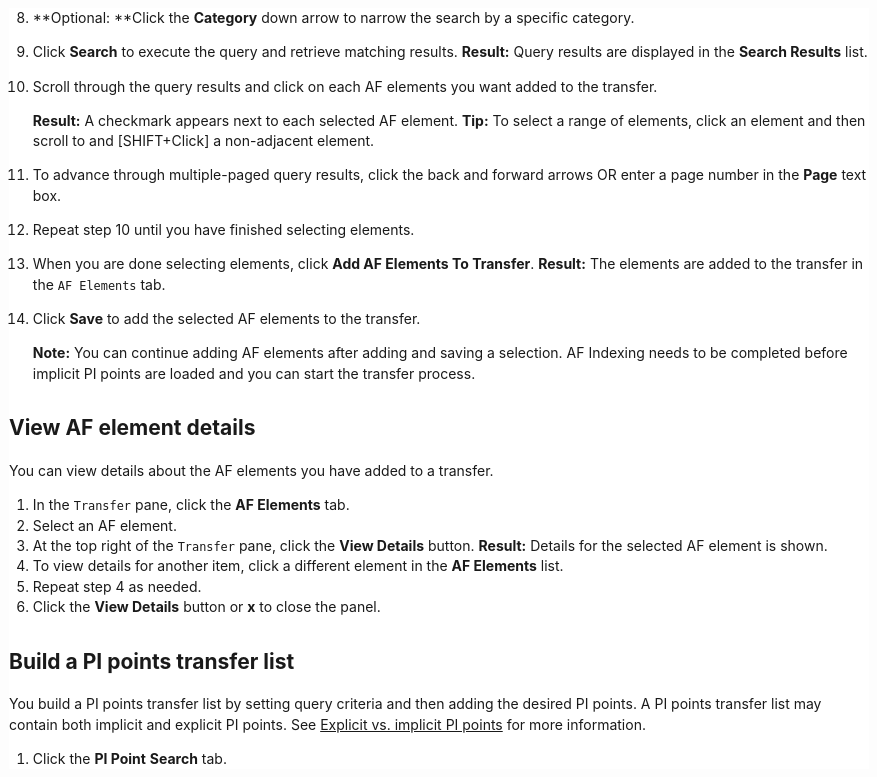 8. **Optional: **Click the **Category** down arrow to narrow the search by a specific category.

9. Click **Search** to execute the query and retrieve matching results.
      **Result:** Query results are displayed in the **Search Results** list.

10. Scroll through the query results and click on each AF elements you want added to the transfer.

    **Result:** A checkmark appears next to each selected AF element.
    **Tip:** To select a range of elements, click an element and then scroll to and [SHIFT+Click] a non-adjacent element. 

11. To advance through multiple-paged query results, click the back and forward arrows OR enter a page number in the **Page** text box.

12. Repeat step 10 until you have finished selecting elements.

13. When you are done selecting elements, click **Add AF Elements To Transfer**.
    **Result:**  The elements are added to the transfer in the `AF Elements` tab.

14. Click **Save** to add the selected AF elements to the transfer.

    **Note:** You can continue adding AF elements after adding and saving a selection. AF Indexing needs to be completed before implicit PI points are loaded and you can start the transfer process.

## View AF element details

You can view details about the AF elements you have added to a transfer.

1. In the `Transfer` pane, click the **AF Elements** tab.
2. Select an AF element.
3. At the top right of the `Transfer` pane, click the **View Details** button.
   **Result:** Details for the selected AF element is shown.
4. To view details for another item, click a different element in the **AF Elements** list.
5. Repeat step 4 as needed.
6. Click the **View Details** button or **x** to close the panel.

## Build a PI points transfer list

You build a PI points transfer list by setting query criteria and then adding the desired PI points.  A PI points transfer list may contain both implicit and explicit PI points. See [Explicit vs. implicit PI points](#explicit-vs.-implicit-pi-points) for more information.

1. Click the **PI Point** **Search** tab.
